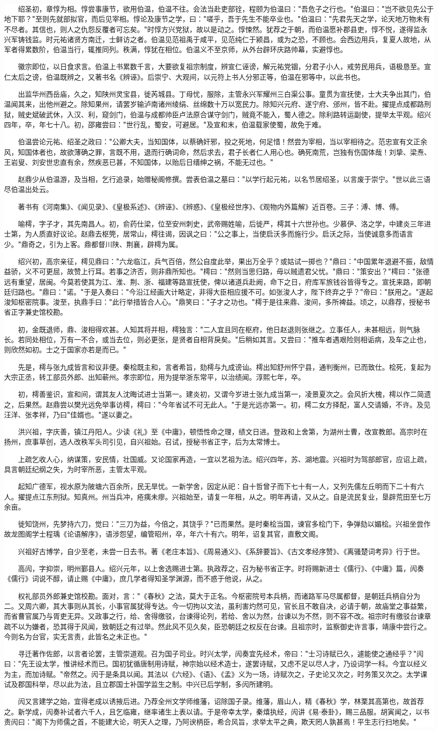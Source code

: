　　绍圣初，章惇为相。惇尝事康节，欲用伯温，伯温不往。会法当赴吏部铨，程颐为伯温曰："吾危子之行也。"伯温曰："岂不欲见先公于地下耶？"至则先就部拟官，而后见宰相。惇论及康节之学，曰："嗟乎，吾于先生不能卒业也。"伯温曰："先君先天之学，论天地万物未有不尽者。其信也，则人之仇怨反覆者可忘矣。"时惇方兴党狱，故以是动之。惇悚然。犹荐之于朝，而伯温愿补郡县吏，惇不悦，遂得监永兴军铸钱监。时元祐诸贤方南迁，士鲜访之者。伯温见范祖禹于咸平，见范纯仁于颍昌，或为之恐，不顾也。会西边用兵，复夏人故地，从军者得累数阶，伯温当行，辄推同列。秩满，惇犹在相位。伯温义不至京师，从外台辟环庆路帅幕，实避惇也。

　　徽宗即位，以日食求言。伯温上书累数千言，大要欲复祖宗制度，辨宣仁诬谤，解元祐党锢，分君子小人，戒劳民用兵，语极恳至。宣仁太后之谤，伯温既辨之，又著书名《辨诬》。后崇宁、大观间，以元符上书人分邪正等，伯温在邪等中，以此书也。

　　出监华州西岳庙，久之，知陕州灵宝县，徙芮城县。丁母忧，服除，主管永兴军耀州三白渠公事。童贯为宣抚使，士大夫争出其门，伯温闻其来，出他州避之。除知果州，请罢岁输泸南诸州绫绢、丝绵数十万以宽民力。除知兴元府、遂宁府、邠州，皆不赴。擢提点成都路刑狱，贼史斌破武休，入汉、利，窥剑门，伯温与成都帅臣卢法原合谋守剑门，贼竟不能入，蜀人德之。除利路转运副使，提举太平观。绍兴四年，卒，年七十八。初，邵雍尝曰："世行乱，蜀安，可避居。"及宣和末，伯温载家使蜀，故免于难。

　　伯温尝论元祐、绍圣之政曰："公卿大夫，当知国体，以蔡确奸邪，投之死地，何足惜！然尝为宰相，当以宰相待之。范忠宣有文正余风，知国体者也，故欲薄确之罪，言既不用，退而行确词命，然后求去，君子长者仁人用心也。确死南荒，岂独有伤国体哉！刘挚、梁焘、王岩叟、刘安世忠直有余，然疾恶已甚，不知国体，以贻后日缙绅之祸，不能无过也。"

　　赵鼎少从伯温游，及当相，乞行追录，始赠秘阁修撰。尝表伯温之墓曰："以学行起元祐，以名节居绍圣，以言废于崇宁。"世以此三语尽伯温出处云。

　　著书有《河南集》、《闻见录》、《皇极系述》、《辨诬》、《辨惑》、《皇极经世序》、《观物内外篇解》近百卷。三子：溥、博、傅。

　　喻樗，字子才，其先南昌人。初，俞药仕梁，位至安州刺史，武帝赐姓喻，后徙严，樗其十六世孙也。少慕伊、洛之学，中建炎三年进士第，为人质直好议论。赵鼎去枢筦，居常山，樗往谒，因讽之曰："公之事上，当使启沃多而施行少。启沃之际，当使诚意多而语言少。"鼎奇之，引为上客。鼎都督川陕、荆襄，辟樗为属。

　　绍兴初，高宗亲征，樗见鼎曰："六龙临江，兵气百倍，然公自度此举，果出万全乎？或姑试一掷也？"鼎曰："中国累年退避不振，敌情益骄，义不可更屈，故赞上行耳。若事之济否，则非鼎所知也。"樗曰："然则当思归路，毋以贼遗君父忧。"鼎曰："策安出？"樗曰："张德远有重望，居闽。今莫若使其为江、淮、荆、浙、福建等路宣抚使，俾以诸道兵赴阙，命下之日，府库军旅钱谷皆得专之。宣抚来路，即朝廷归路也。"鼎曰："诺。"于是入奏曰："今沿江经画大计略定，非得大臣相应援不可。如张浚人才，陛下终弃之乎？"帝曰："朕用之。"遂起浚知枢密院事。浚至，执鼎手曰："此行举措皆合人心。"鼎笑曰："子才之功也。"樗于是往来鼎、浚间，多所裨益。顷之，以鼎荐，授秘书省正字兼史馆校勘。

　　初，金既退师，鼎、浚相得欢甚。人知其将并相，樗独言："二人宜且同在枢府，他日赵退则张继之。立事任人，未甚相远，则气脉长。若同处相位，万有一不合，或当去位，则必更张，是贤者自相背戾矣。"后稍如其言。又尝曰："推车者遇艰险则相诟病，及车之止也，则欣然如初。士之于国家亦若是而已。"

　　先是，樗与张九成皆言和议非便。秦桧既主和，言者希旨，劾樗与九成谤讪。樗出知舒州怀宁县，通判衡州，已而致仕。桧死，复起为大宗正丞，转工部员外郎、出知蕲州。孝宗即位，用为提举浙东常平，以治绩闻。淳熙七年，卒。

　　初，樗善鉴识，宣和间，谓其友人沈晦试进士当第一。建炎初，又谓今岁进士张九成当第一，凌景夏次之。会风折大槐，樗以作二简遗之，后果然。赵鼎尝以樊光远免举事访樗，樗曰："今年省试不可无此人。"于是光远亦第一。初，樗二女方择配，富人交请婚，不许。及见汪洋、张孝祥，乃曰"佳婿也。"遂以妻之。

　　洪兴祖，字庆善，镇江丹阳人。少读《礼》至《中庸》，顿悟性命之理，绩文日进。登政和上舍第，为湖州士曹，改宣教郎。高宗时在扬州，庶事草创，选人改秩军头司引见，自兴祖始。召试，授秘书省正字，后为太常博士。

　　上疏乞收人心，纳谋策，安民情，壮国威。又论国家再造，一宜以艺祖为法。绍兴四年，苏、湖地震。兴祖时为驾部郎官，应诏上疏，具言朝廷纪纲之失，为时宰所恶，主管太平观。

　　起知广德军，视水原为陂塘六百余所，民无旱忧。一新学舍，因定从祀：自十哲曾子而下七十有一人，又列先儒左丘明而下二十有六人。擢提点江东刑狱。知真州。州当兵冲，疮痍未瘳。兴祖始至，请复一年租，从之。明年再请，又从之。自是流民复业，垦辟荒田至七万余亩。

　　徙知饶州，先梦持六刀，觉曰："三刀为益，今倍之，其饶乎？"已而果然。是时秦桧当国，谏官多桧门下，争弹劾以媚桧。兴祖坐尝作故龙图阁学士程瑀《论语解序》，语涉怨望，编管昭州，卒，年六十有六。明年，诏复其官，直敷文阁。

　　兴祖好古博学，自少至老，未尝一日去书。著《老庄本旨》、《周易通义》、《系辞要旨》、《古文孝经序赞》、《离骚楚词考异》行于世。

　　高闶，字抑崇，明州鄞县人。绍兴元年，以上舍选赐进士第。执政荐之，召为秘书省正字。时将赐新进士《儒行》、《中庸》篇，闶奏《儒行》词说不醇，请止赐《中庸》，庶几学者得知圣学渊源，而不惑于他说，从之。

　　权礼部员外郎兼史馆校勘。面对，言："《春秋》之法，莫大于正名。今枢密院号本兵柄，而诸路军马尽属都督，是朝廷兵柄自分为二。又周六卿，其大事则从其长，小事官属犹得专达。今一切拘以文法，虽利害灼然可见，官长且不敢自决，必请于朝，故庙堂之事益繁，而省曹官属乃与胥吏无异。又政事之行，给、舍得缴驳，台谏得论列，若给、舍以为然，台谏以为不然，则不容不改。祖宗时有缴驳台谏章疏不以为嫌者，恐其得于风闻，致朝廷之有过举。然此风不见久矣，臣恐朝廷之权反在台谏。且祖宗时，监察御史许言事，靖康中尝行之。今则名为台官，实无言责，此皆名之未正也。"

　　寻迁著作佐郎，以言者论罢，主管崇道观。召为国子司业。时兴太学，闶奏宜先经术，帝曰："士习诗赋已久，遽能使之通经乎？"闶曰："先王设太学，惟讲经术而已。国初犹循唐制用诗赋，神宗始以经术造士，遂罢诗赋，又虑不足以尽人才，乃设词学一科。今宜以经义为主，而加诗赋。"帝然之。闶于是条具以闻。其法以《六经》、《语》、《孟》义为一场，诗赋次之，子史论又次之，时务策又次之。太学课试及郡国科举，尽以此为法，且立郡国士补国学监生之制。中兴已后学制，多闶所建明。

　　闶又言建学之始，宜得老成以诱掖后进。乃荐全州文学师维藩，诏除国子录。维藩，眉山人，精《春秋》学，林栗其高第也，故首荐之。新学成，闶奏补试者六千人，且乞临雍，继率诸生上表以请。于是帝幸太学，秦熺执经，闶讲《易·泰卦》，赐三品服。胡寅闻之，以书责闶曰："阁下为师儒之首，不能建大论，明天人之理，乃阿谀柄臣，希合风旨，求举太平之典，欺天罔人孰甚焉！平生志行扫地矣。"
